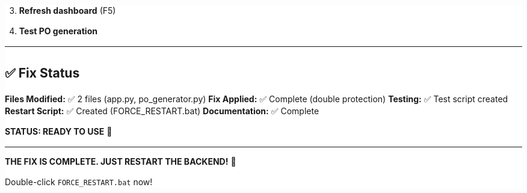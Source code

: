 3. **Refresh dashboard** (F5)

4. **Test PO generation**

---

## ✅ Fix Status

**Files Modified:** ✅ 2 files (app.py, po_generator.py)
**Fix Applied:** ✅ Complete (double protection)
**Testing:** ✅ Test script created
**Restart Script:** ✅ Created (FORCE_RESTART.bat)
**Documentation:** ✅ Complete

**STATUS: READY TO USE** 🚀

---

**THE FIX IS COMPLETE. JUST RESTART THE BACKEND!** 💪

Double-click `FORCE_RESTART.bat` now!
